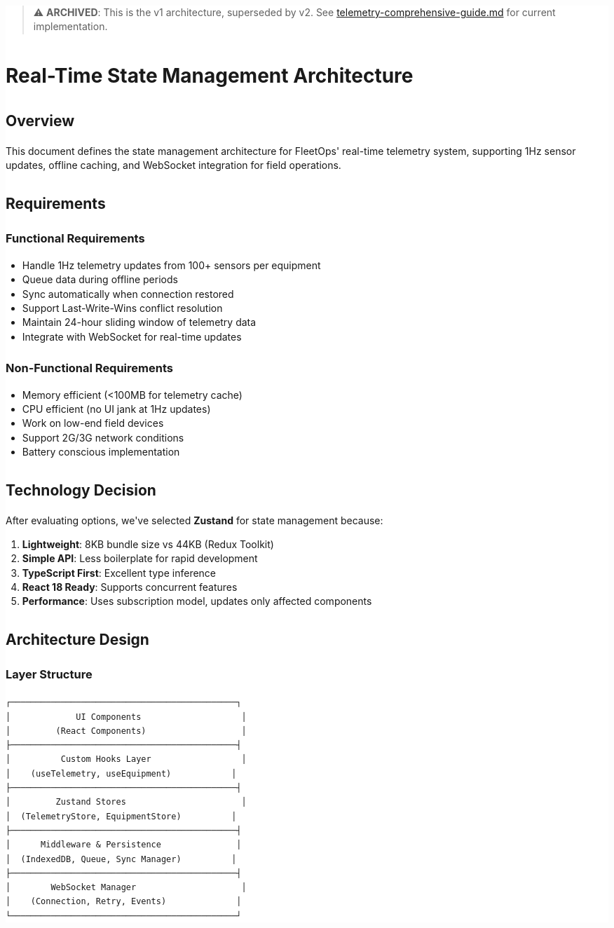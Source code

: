 > ⚠️ **ARCHIVED**: This is the v1 architecture, superseded by v2.
> See [telemetry-comprehensive-guide.md](../telemetry-comprehensive-guide.md) for current implementation.

# Real-Time State Management Architecture

## Overview

This document defines the state management architecture for FleetOps' real-time telemetry system, supporting 1Hz sensor updates, offline caching, and WebSocket integration for field operations.

## Requirements

### Functional Requirements
- Handle 1Hz telemetry updates from 100+ sensors per equipment
- Queue data during offline periods
- Sync automatically when connection restored
- Support Last-Write-Wins conflict resolution
- Maintain 24-hour sliding window of telemetry data
- Integrate with WebSocket for real-time updates

### Non-Functional Requirements
- Memory efficient (<100MB for telemetry cache)
- CPU efficient (no UI jank at 1Hz updates)
- Work on low-end field devices
- Support 2G/3G network conditions
- Battery conscious implementation

## Technology Decision

After evaluating options, we've selected **Zustand** for state management because:

1. **Lightweight**: 8KB bundle size vs 44KB (Redux Toolkit)
2. **Simple API**: Less boilerplate for rapid development
3. **TypeScript First**: Excellent type inference
4. **React 18 Ready**: Supports concurrent features
5. **Performance**: Uses subscription model, updates only affected components

## Architecture Design

### Layer Structure

```
┌─────────────────────────────────────────────┐
│             UI Components                    │
│         (React Components)                   │
├─────────────────────────────────────────────┤
│          Custom Hooks Layer                  │
│    (useTelemetry, useEquipment)            │
├─────────────────────────────────────────────┤
│         Zustand Stores                       │
│  (TelemetryStore, EquipmentStore)          │
├─────────────────────────────────────────────┤
│      Middleware & Persistence               │
│  (IndexedDB, Queue, Sync Manager)          │
├─────────────────────────────────────────────┤
│        WebSocket Manager                     │
│    (Connection, Retry, Events)              │
└─────────────────────────────────────────────┘
```

